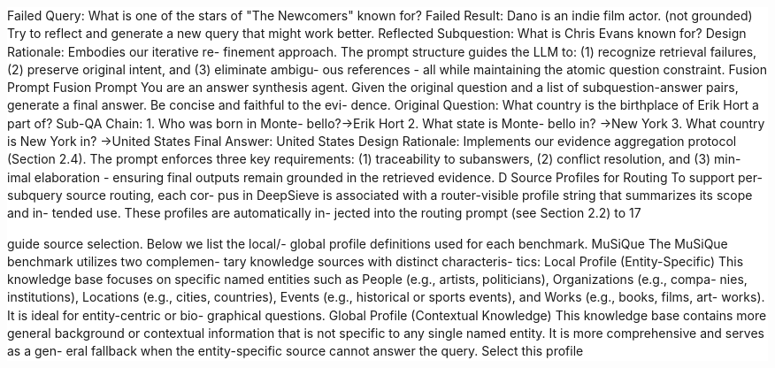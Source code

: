 Failed Query: What is one of the stars
of "The Newcomers" known for? Failed
Result: Dano is an indie film actor.
(not grounded)
Try to reflect and generate a new query that
might work better.
Reflected Subquestion: What is Chris
Evans known for?
Design Rationale: Embodies our iterative re-
finement approach. The prompt structure guides
the LLM to: (1) recognize retrieval failures, (2)
preserve original intent, and (3) eliminate ambigu-
ous references - all while maintaining the atomic
question constraint.
Fusion Prompt
Fusion Prompt
You are an answer synthesis agent. Given
the original question and a list of
subquestion-answer pairs, generate a final
answer. Be concise and faithful to the evi-
dence.
Original Question: What country is the
birthplace of Erik Hort a part of?
Sub-QA Chain: 1. Who was born in Monte-
bello?→Erik Hort 2. What state is Monte-
bello in? →New York 3. What country is
New York in? →United States
Final Answer: United States
Design Rationale: Implements our evidence
aggregation protocol (Section 2.4). The prompt
enforces three key requirements: (1) traceability
to subanswers, (2) conflict resolution, and (3) min-
imal elaboration - ensuring final outputs remain
grounded in the retrieved evidence.
D Source Profiles for Routing
To support per-subquery source routing, each cor-
pus in DeepSieve is associated with a router-visible
profile string that summarizes its scope and in-
tended use. These profiles are automatically in-
jected into the routing prompt (see Section 2.2) to
17

guide source selection. Below we list the local/-
global profile definitions used for each benchmark.
MuSiQue
The MuSiQue benchmark utilizes two complemen-
tary knowledge sources with distinct characteris-
tics:
Local Profile (Entity-Specific)
This knowledge base focuses on specific
named entities such as People (e.g., artists,
politicians), Organizations (e.g., compa-
nies, institutions), Locations (e.g., cities,
countries), Events (e.g., historical or sports
events), and Works (e.g., books, films, art-
works). It is ideal for entity-centric or bio-
graphical questions.
Global Profile (Contextual Knowledge)
This knowledge base contains more general
background or contextual information that
is not specific to any single named entity. It
is more comprehensive and serves as a gen-
eral fallback when the entity-specific source
cannot answer the query. Select this profile